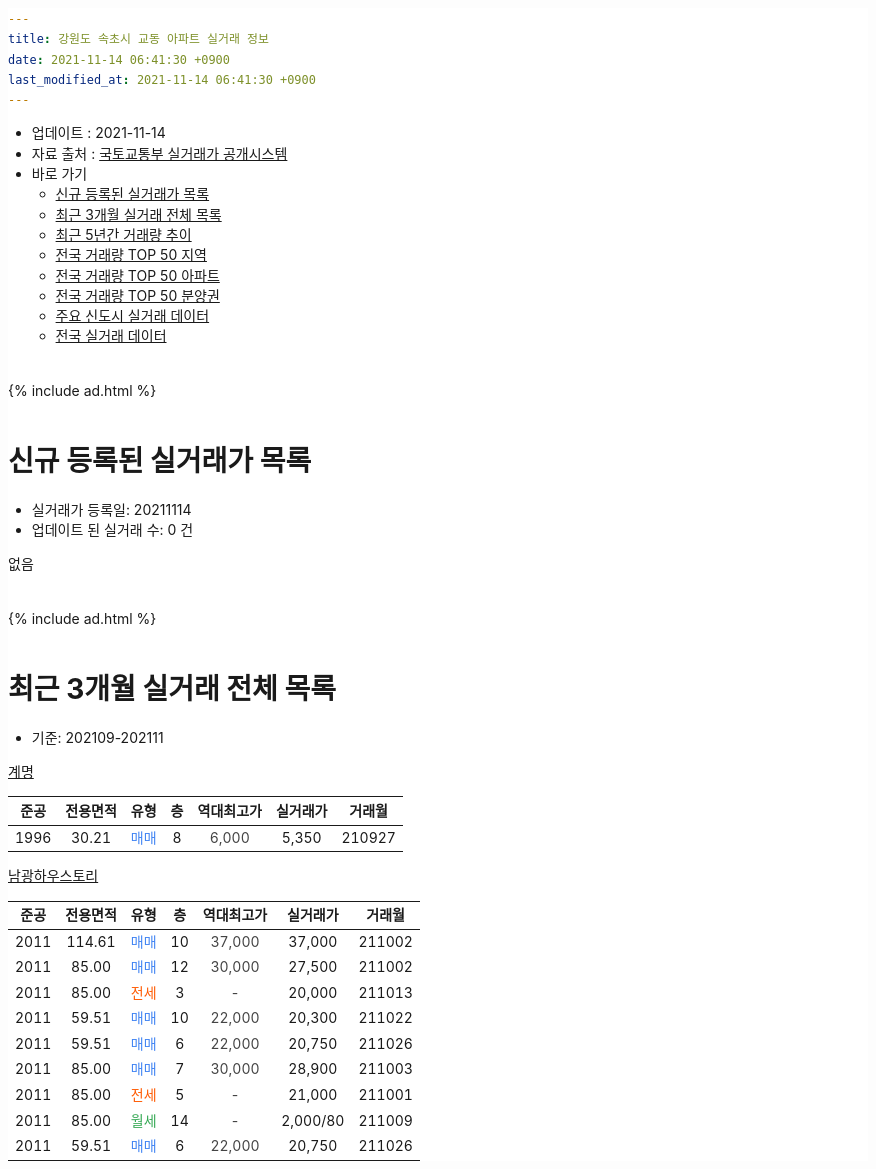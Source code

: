 ```yaml
---
title: 강원도 속초시 교동 아파트 실거래 정보
date: 2021-11-14 06:41:30 +0900
last_modified_at: 2021-11-14 06:41:30 +0900
---
```


* 업데이트 : 2021-11-14
* 자료 출처 : [국토교통부 실거래가 공개시스템](http://rt.molit.go.kr)
* 바로 가기
    * [신규 등록된 실거래가 목록](#신규-등록된-실거래가-목록)
    * [최근 3개월 실거래 전체 목록](#최근-3개월-실거래-전체-목록)
    * [최근 5년간 거래량 추이](#최근-5년간-거래량-추이)
    * [전국 거래량 TOP 50 지역](https://inasie.github.io/apt-trade-info/최근-3개월-전국에서-가장-거래가-많이-발생한-지역)
    * [전국 거래량 TOP 50 아파트](https://inasie.github.io/apt-trade-info/최근-3개월-전국에서-가장-거래가-많이-발생한-아파트)
    * [전국 거래량 TOP 50 분양권](https://inasie.github.io/apt-trade-info/최근-3개월-전국에서-가장-거래가-많이-발생한-분양권)
    * [주요 신도시 실거래 데이터](https://inasie.github.io/apt-trade-info/주요-신도시)
    * [전국 실거래 데이터](https://inasie.github.io/apt-trade-info/전국)
<br>
{% include ad.html %}
<br>

# 신규 등록된 실거래가 목록
* 실거래가 등록일: 20211114
* 업데이트 된 실거래 수: 0 건

없음

<br>
{% include ad.html %}
<br>

# 최근 3개월 실거래 전체 목록
* 기준: 202109-202111


[계명](https://search.naver.com/search.naver?query=%EA%B0%95%EC%9B%90%EB%8F%84+%EC%86%8D%EC%B4%88%EC%8B%9C+%EA%B5%90%EB%8F%99+%EA%B3%84%EB%AA%85)

|준공|전용면적|유형|층|역대최고가|실거래가|거래월|
|:---:|:---:|:---:|:---:|:---:|:---:|:---:|
|1996|30.21|<span style="color:#4285f3">매매</span>|8|<span style="color:#444444">6,000</span>|5,350|210927|

[남광하우스토리](https://search.naver.com/search.naver?query=%EA%B0%95%EC%9B%90%EB%8F%84+%EC%86%8D%EC%B4%88%EC%8B%9C+%EA%B5%90%EB%8F%99+%EB%82%A8%EA%B4%91%ED%95%98%EC%9A%B0%EC%8A%A4%ED%86%A0%EB%A6%AC)

|준공|전용면적|유형|층|역대최고가|실거래가|거래월|
|:---:|:---:|:---:|:---:|:---:|:---:|:---:|
|2011|114.61|<span style="color:#4285f3">매매</span>|10|<span style="color:#444444">37,000</span>|37,000|211002|
|2011|85.00|<span style="color:#4285f3">매매</span>|12|<span style="color:#444444">30,000</span>|27,500|211002|
|2011|85.00|<span style="color:#ff5a00">전세</span>|3|<span style="color:#444444">-</span>|20,000|211013|
|2011|59.51|<span style="color:#4285f3">매매</span>|10|<span style="color:#444444">22,000</span>|20,300|211022|
|2011|59.51|<span style="color:#4285f3">매매</span>|6|<span style="color:#444444">22,000</span>|20,750|211026|
|2011|85.00|<span style="color:#4285f3">매매</span>|7|<span style="color:#444444">30,000</span>|28,900|211003|
|2011|85.00|<span style="color:#ff5a00">전세</span>|5|<span style="color:#444444">-</span>|21,000|211001|
|2011|85.00|<span style="color:#34a853">월세</span>|14|<span style="color:#444444">-</span>|2,000/80|211009|
|2011|59.51|<span style="color:#4285f3">매매</span>|6|<span style="color:#444444">22,000</span>|20,750|211026|